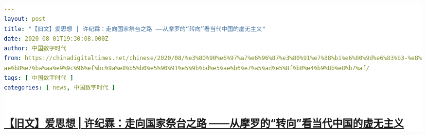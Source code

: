 ```yaml
---
layout: post
title: "【旧文】爱思想 | 许纪霖：走向国家祭台之路 ——从摩罗的“转向”看当代中国的虚无主义"
date: 2020-08-01T19:30:08.000Z
author: 中国数字时代
from: https://chinadigitaltimes.net/chinese/2020/08/%e3%80%90%e6%97%a7%e6%96%87%e3%80%91%e7%88%b1%e6%80%9d%e6%83%b3-%e8%ae%b8%e7%ba%aa%e9%9c%96%ef%bc%9a%e8%b5%b0%e5%90%91%e5%9b%bd%e5%ae%b6%e7%a5%ad%e5%8f%b0%e4%b9%8b%e8%b7%af/
tags: [ 中国数字时代 ]
categories: [ news, 中国数字时代 ]
---
```


[【旧文】爱思想 | 许纪霖：走向国家祭台之路 ——从摩罗的“转向”看当代中国的虚无主义](https://chinadigitaltimes.net/chinese/2020/08/%e3%80%90%e6%97%a7%e6%96%87%e3%80%91%e7%88%b1%e6%80%9d%e6%83%b3-%e8%ae%b8%e7%ba%aa%e9%9c%96%ef%bc%9a%e8%b5%b0%e5%90%91%e5%9b%bd%e5%ae%b6%e7%a5%ad%e5%8f%b0%e4%b9%8b%e8%b7%af/)
------

<div>